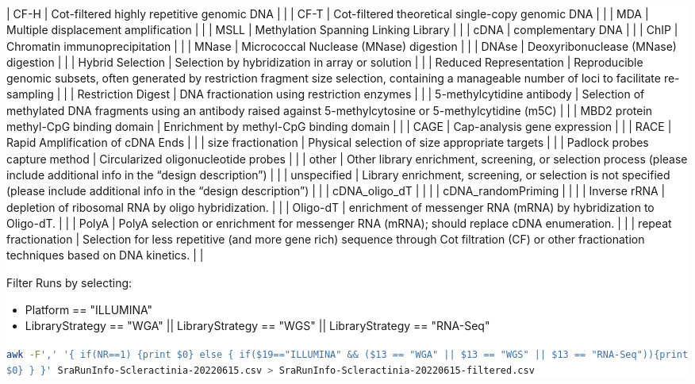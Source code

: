 | CF-H                                    | Cot-filtered  highly repetitive genomic DNA                  |      |
| CF-T                                    | Cot-filtered  theoretical single-copy genomic DNA            |      |
| MDA                                     | Multiple  displacement amplification                         |      |
| MSLL                                    | Methylation  Spanning Linking Library                        |      |
| cDNA                                    | complementary  DNA                                           |      |
| ChIP                                    | Chromatin  immunoprecipitation                               |      |
| MNase                                   | Micrococcal  Nuclease (MNase) digestion                      |      |
| DNAse                                   | Deoxyribonuclease  (MNase) digestion                         |      |
| Hybrid Selection                        | Selection  by hybridization in array or solution             |      |
| Reduced  Representation                 | Reproducible  genomic subsets, often generated by restriction fragment size selection,  containing a manageable number of loci to facilitate re-sampling |      |
| Restriction Digest                      | DNA  fractionation using restriction enzymes                 |      |
| 5-methylcytidine  antibody              | Selection  of methylated DNA fragments using an antibody raised against 5-methylcytosine  or 5-methylcytidine (m5C) |      |
| MBD2 protein  methyl-CpG binding domain | Enrichment  by methyl-CpG binding domain                     |      |
| CAGE                                    | Cap-analysis  gene expression                                |      |
| RACE                                    | Rapid  Amplification of cDNA Ends                            |      |
| size fractionation                      | Physical  selection of size appropriate targets              |      |
| Padlock probes  capture method          | Circularized  oligonucleotide probes                         |      |
| other                                   | Other  library enrichment, screening, or selection process (please include  additional info in the “design description”) |      |
| unspecified                             | Library  enrichment, screening, or selection is not specified (please include  additional info in the “design description”) |      |
| cDNA_oligo_dT                           |                                                              |      |
| cDNA_randomPriming                      |                                                              |      |
| Inverse rRNA                            | depletion of  ribosomal RNA by oligo hybridization.          |      |
| Oligo-dT                                | enrichment of  messenger RNA (mRNA) by hybridization to Oligo-dT. |      |
| PolyA                                   | PolyA  selection or enrichment for messenger RNA (mRNA); should replace cDNA  enumeration. |      |
| repeat  fractionation                   | Selection for  less repetitive (and more gene rich) sequence through Cot filtration (CF) or  other fractionation techniques based on DNA kinetics. |      |



Filter Runs by selecting:

- Platform == "ILLUMINA"
- LibraryStrategy == "WGA" || LibraryStrategy == "WGS" || LibraryStrategy == "RNA-Seq"

```bash
awk -F',' '{ if(NR==1) {print $0} else { if($19=="ILLUMINA" && ($13 == "WGA" || $13 == "WGS" || $13 == "RNA-Seq")){print $0} } }' SraRunInfo-Scleractinia-20220615.csv > SraRunInfo-Scleractinia-20220615-filtered.csv
```
